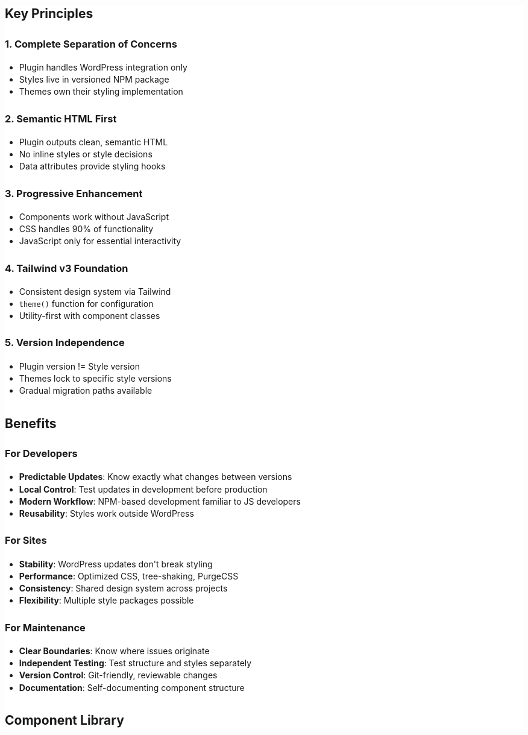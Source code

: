 ## Key Principles

### 1. **Complete Separation of Concerns**
- Plugin handles WordPress integration only
- Styles live in versioned NPM package
- Themes own their styling implementation

### 2. **Semantic HTML First**
- Plugin outputs clean, semantic HTML
- No inline styles or style decisions
- Data attributes provide styling hooks

### 3. **Progressive Enhancement**
- Components work without JavaScript
- CSS handles 90% of functionality
- JavaScript only for essential interactivity

### 4. **Tailwind v3 Foundation**
- Consistent design system via Tailwind
- `theme()` function for configuration
- Utility-first with component classes

### 5. **Version Independence**
- Plugin version != Style version
- Themes lock to specific style versions
- Gradual migration paths available

## Benefits

### For Developers
- **Predictable Updates**: Know exactly what changes between versions
- **Local Control**: Test updates in development before production
- **Modern Workflow**: NPM-based development familiar to JS developers
- **Reusability**: Styles work outside WordPress

### For Sites
- **Stability**: WordPress updates don't break styling
- **Performance**: Optimized CSS, tree-shaking, PurgeCSS
- **Consistency**: Shared design system across projects
- **Flexibility**: Multiple style packages possible

### For Maintenance
- **Clear Boundaries**: Know where issues originate
- **Independent Testing**: Test structure and styles separately
- **Version Control**: Git-friendly, reviewable changes
- **Documentation**: Self-documenting component structure

## Component Library
